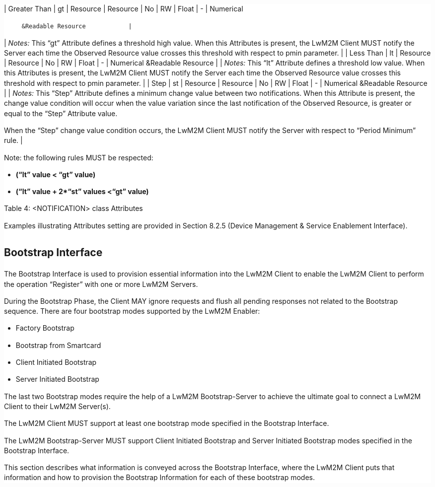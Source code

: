 | Greater Than                                                                                                                                                                                                                                                                                                                                                                                                                                           | gt                  | Resource       | Resource              | No           | RW              | Float          | -                 | Numerical                    
                                       
         &Readable Resource            |
| *Notes:* This “gt” Attribute defines a threshold high value. When this Attributes is present, the LwM2M Client MUST notify the Server each time the Observed Resource value crosses this threshold with respect to pmin parameter.                                                                                                                                                                                                                     |
| Less Than                                                                                                                                                                                                                                                                                                                                                                                                                                              | lt                  | Resource       | Resource              | No           | RW              | Float          | -                 | Numerical &Readable Resource |
| *Notes:* This “lt” Attribute defines a threshold low value. When this Attributes is present, the LwM2M Client MUST notify the Server each time the Observed Resource value crosses this threshold with respect to pmin parameter.                                                                                                                                                                                                                      |
| Step                                                                                                                                                                                                                                                                                                                                                                                                                                                   | st                  | Resource       | Resource              | No           | RW              | Float          | -                 | Numerical &Readable Resource |
| *Notes:* This “Step” Attribute defines a minimum change value between two notifications. When this Attribute is present, the change value condition will occur when the value variation since the last notification of the Observed Resource, is greater or equal to the “Step” Attribute value.                                                                                                                                                       
                                                                                                                                                                                                                                                                                                                                                                                                                                                         
 When the “Step” change value condition occurs, the LwM2M Client MUST notify the Server with respect to “Period Minimum” rule.                                                                                                                                                                                                                                                                                                                           |

Note: the following rules MUST be respected:

-   **(“lt” value &lt; “gt” value)**

-   **(“lt” value + 2\*“st” values &lt;“gt” value)**

<span id="_Ref461092608" class="anchor"><span id="Table_4" class="anchor"><span id="_Toc492475257" class="anchor"></span></span></span>Table 4: &lt;NOTIFICATION&gt; class Attributes

Examples illustrating Attributes setting are provided in Section 8.2.5 (Device Management & Service Enablement Interface).

Bootstrap Interface
-------------------

The Bootstrap Interface is used to provision essential information into the LwM2M Client to enable the LwM2M Client to perform the operation “Register” with one or more LwM2M Servers.

During the Bootstrap Phase, the Client MAY ignore requests and flush all pending responses not related to the Bootstrap sequence. There are four bootstrap modes supported by the LwM2M Enabler:

-   Factory Bootstrap

-   Bootstrap from Smartcard

-   Client Initiated Bootstrap

-   Server Initiated Bootstrap

The last two Bootstrap modes require the help of a LwM2M Bootstrap-Server to achieve the ultimate goal to connect a LwM2M Client to their LwM2M Server(s).

The LwM2M Client MUST support at least one bootstrap mode specified in the Bootstrap Interface.

The LwM2M Bootstrap-Server MUST support Client Initiated Bootstrap and Server Initiated Bootstrap modes specified in the Bootstrap Interface.

This section describes what information is conveyed across the Bootstrap Interface, where the LwM2M Client puts that information and how to provision the Bootstrap Information for each of these bootstrap modes.<span id="_Ref339619648" class="anchor"></span>
